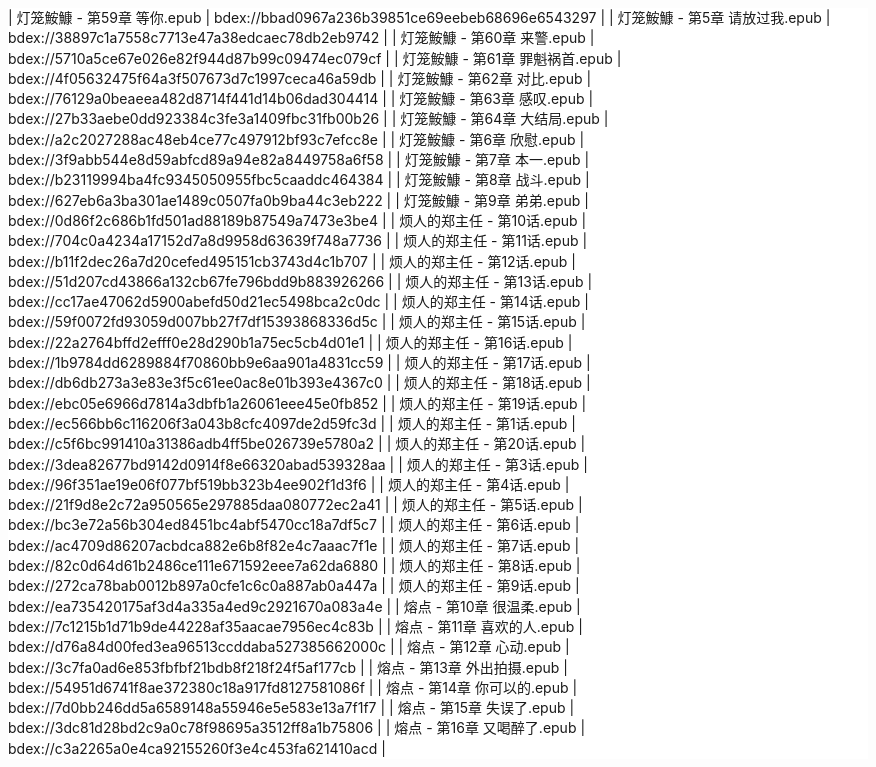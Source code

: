 | 灯笼鮟鱇 - 第59章 等你.epub | bdex://bbad0967a236b39851ce69eebeb68696e6543297 |
| 灯笼鮟鱇 - 第5章 请放过我.epub | bdex://38897c1a7558c7713e47a38edcaec78db2eb9742 |
| 灯笼鮟鱇 - 第60章 来警.epub | bdex://5710a5ce67e026e82f944d87b99c09474ec079cf |
| 灯笼鮟鱇 - 第61章 罪魁祸首.epub | bdex://4f05632475f64a3f507673d7c1997ceca46a59db |
| 灯笼鮟鱇 - 第62章 对比.epub | bdex://76129a0beaeea482d8714f441d14b06dad304414 |
| 灯笼鮟鱇 - 第63章 感叹.epub | bdex://27b33aebe0dd923384c3fe3a1409fbc31fb00b26 |
| 灯笼鮟鱇 - 第64章 大结局.epub | bdex://a2c2027288ac48eb4ce77c497912bf93c7efcc8e |
| 灯笼鮟鱇 - 第6章 欣慰.epub | bdex://3f9abb544e8d59abfcd89a94e82a8449758a6f58 |
| 灯笼鮟鱇 - 第7章 本一.epub | bdex://b23119994ba4fc9345050955fbc5caaddc464384 |
| 灯笼鮟鱇 - 第8章 战斗.epub | bdex://627eb6a3ba301ae1489c0507fa0b9ba44c3eb222 |
| 灯笼鮟鱇 - 第9章 弟弟.epub | bdex://0d86f2c686b1fd501ad88189b87549a7473e3be4 |
| 烦人的郑主任 - 第10话.epub | bdex://704c0a4234a17152d7a8d9958d63639f748a7736 |
| 烦人的郑主任 - 第11话.epub | bdex://b11f2dec26a7d20cefed495151cb3743d4c1b707 |
| 烦人的郑主任 - 第12话.epub | bdex://51d207cd43866a132cb67fe796bdd9b883926266 |
| 烦人的郑主任 - 第13话.epub | bdex://cc17ae47062d5900abefd50d21ec5498bca2c0dc |
| 烦人的郑主任 - 第14话.epub | bdex://59f0072fd93059d007bb27f7df15393868336d5c |
| 烦人的郑主任 - 第15话.epub | bdex://22a2764bffd2efff0e28d290b1a75ec5cb4d01e1 |
| 烦人的郑主任 - 第16话.epub | bdex://1b9784dd6289884f70860bb9e6aa901a4831cc59 |
| 烦人的郑主任 - 第17话.epub | bdex://db6db273a3e83e3f5c61ee0ac8e01b393e4367c0 |
| 烦人的郑主任 - 第18话.epub | bdex://ebc05e6966d7814a3dbfb1a26061eee45e0fb852 |
| 烦人的郑主任 - 第19话.epub | bdex://ec566bb6c116206f3a043b8cfc4097de2d59fc3d |
| 烦人的郑主任 - 第1话.epub | bdex://c5f6bc991410a31386adb4ff5be026739e5780a2 |
| 烦人的郑主任 - 第20话.epub | bdex://3dea82677bd9142d0914f8e66320abad539328aa |
| 烦人的郑主任 - 第3话.epub | bdex://96f351ae19e06f077bf519bb323b4ee902f1d3f6 |
| 烦人的郑主任 - 第4话.epub | bdex://21f9d8e2c72a950565e297885daa080772ec2a41 |
| 烦人的郑主任 - 第5话.epub | bdex://bc3e72a56b304ed8451bc4abf5470cc18a7df5c7 |
| 烦人的郑主任 - 第6话.epub | bdex://ac4709d86207acbdca882e6b8f82e4c7aaac7f1e |
| 烦人的郑主任 - 第7话.epub | bdex://82c0d64d61b2486ce111e671592eee7a62da6880 |
| 烦人的郑主任 - 第8话.epub | bdex://272ca78bab0012b897a0cfe1c6c0a887ab0a447a |
| 烦人的郑主任 - 第9话.epub | bdex://ea735420175af3d4a335a4ed9c2921670a083a4e |
| 熔点 - 第10章 很温柔.epub | bdex://7c1215b1d71b9de44228af35aacae7956ec4c83b |
| 熔点 - 第11章 喜欢的人.epub | bdex://d76a84d00fed3ea96513ccddaba527385662000c |
| 熔点 - 第12章 心动.epub | bdex://3c7fa0ad6e853fbfbf21bdb8f218f24f5af177cb |
| 熔点 - 第13章 外出拍摄.epub | bdex://54951d6741f8ae372380c18a917fd8127581086f |
| 熔点 - 第14章 你可以的.epub | bdex://7d0bb246dd5a6589148a55946e5e583e13a7f1f7 |
| 熔点 - 第15章 失误了.epub | bdex://3dc81d28bd2c9a0c78f98695a3512ff8a1b75806 |
| 熔点 - 第16章 又喝醉了.epub | bdex://c3a2265a0e4ca92155260f3e4c453fa621410acd |